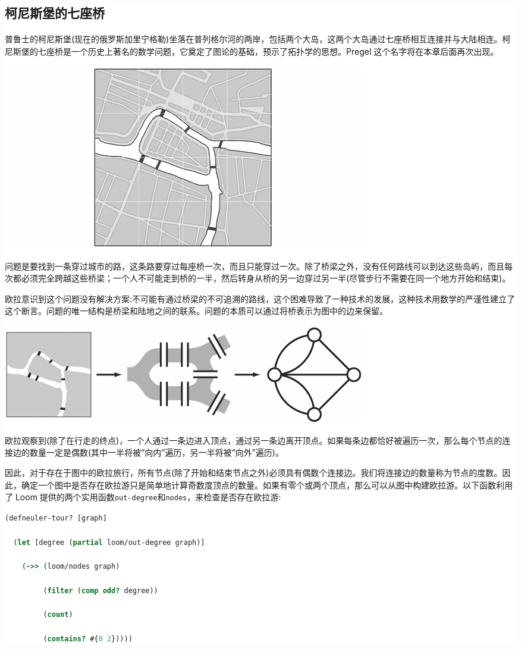 ## 柯尼斯堡的七座桥

普鲁士的柯尼斯堡(现在的俄罗斯加里宁格勒)坐落在普列格尔河的两岸，包括两个大岛，这两个大岛通过七座桥相互连接并与大陆相连。柯尼斯堡的七座桥是一个历史上著名的数学问题，它奠定了图论的基础，预示了拓扑学的思想。Pregel 这个名字将在本章后面再次出现。

![The seven bridges of Königsberg](img/7180OS_08_150.jpg)

问题是要找到一条穿过城市的路，这条路要穿过每座桥一次，而且只能穿过一次。除了桥梁之外，没有任何路线可以到达这些岛屿，而且每次都必须完全跨越这些桥梁；一个人不可能走到桥的一半，然后转身从桥的另一边穿过另一半(尽管步行不需要在同一个地方开始和结束)。

欧拉意识到这个问题没有解决方案:不可能有通过桥梁的不可追溯的路线，这个困难导致了一种技术的发展，这种技术用数学的严谨性建立了这个断言。问题的唯一结构是桥梁和陆地之间的联系。问题的本质可以通过将桥表示为图中的边来保留。

![The seven bridges of Königsberg](img/7180OS_08_160.jpg)

欧拉观察到(除了在行走的终点)，一个人通过一条边进入顶点，通过另一条边离开顶点。如果每条边都恰好被遍历一次，那么每个节点的连接边的数量一定是偶数(其中一半将被“向内”遍历，另一半将被“向外”遍历)。

因此，对于存在于图中的欧拉旅行，所有节点(除了开始和结束节点之外)必须具有偶数个连接边。我们将连接边的数量称为节点的度数。因此，确定一个图中是否存在欧拉游只是简单地计算奇数度顶点的数量。如果有零个或两个顶点，那么可以从图中构建欧拉游。以下函数利用了 Loom 提供的两个实用函数`out-degree`和`nodes`，来检查是否存在欧拉游:

```clj
(defneuler-tour? [graph]

  (let [degree (partial loom/out-degree graph)]

    (->> (loom/nodes graph)

         (filter (comp odd? degree))

         (count)

         (contains? #{0 2}))))
```
